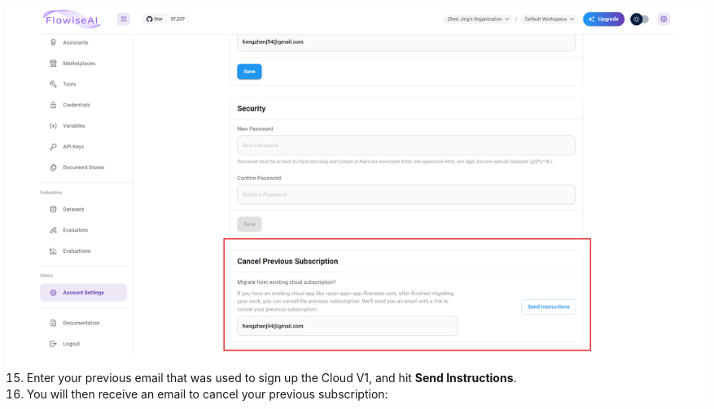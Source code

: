 <figure><img src="/assets/image (135).png" alt=""><figcaption></figcaption></figure>

15. Enter your previous email that was used to sign up the Cloud V1, and hit **Send Instructions**.
16. You will then receive an email to cancel your previous subscription:
